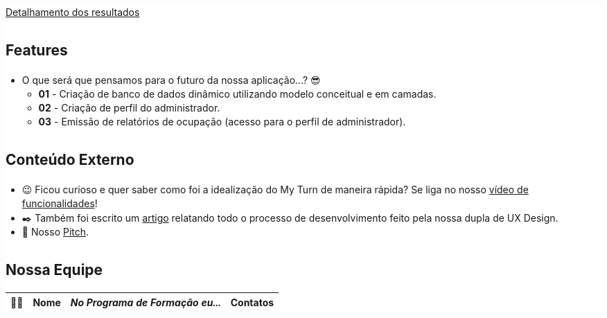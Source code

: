 [Detalhamento dos resultados](resultados-desenvolvimento.md)

<h2 id="features">Features</h2>

* O que será que pensamos para o futuro da nossa aplicação...? :sunglasses:
    * **01** - Criação de banco de dados dinâmico utilizando modelo conceitual e em camadas.
    * **02** - Criação de perfil do administrador.
    * **03** - Emissão de relatórios de ocupação (acesso para o perfil de administrador).

<h2 id="conteudoxterno">Conteúdo Externo</h2> 

* :wink: Ficou curioso e quer saber como foi a idealização do My Turn de maneira rápida? Se liga no nosso [vídeo de funcionalidades](https://youtu.be/v7VXScbpCMg)! 
* :black_nib: Também foi escrito um [artigo](https://medium.com/@anapssouza/voltando-ao-escrit%C3%B3rio-em-seguran%C3%A7a-estudo-de-caso-fcamara-bbdf6de9a00e) relatando todo o processo de desenvolvimento feito pela nossa dupla de UX Design. 
* :yellow_heart: Nosso [Pitch](https://drive.google.com/file/d/1BqQAbJBO9QZUIt8zK1JFG_LoLW7MZW79/view?usp=sharing).

<h2 id="nossaequipe">Nossa Equipe</h2> 


|:woman_cartwheeling:|Nome|*No Programa de Formação eu...*|Contatos|
|--|--|:--:|--|